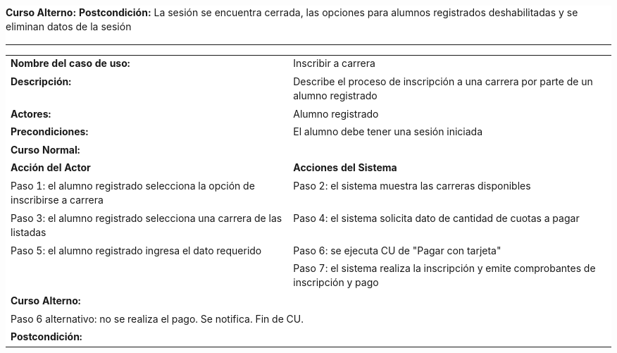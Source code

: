  </tr>
    <td colspan="2"><strong>Curso Alterno:</strong></td>
  </tr>
  <tr>
    <td colspan="2"></td>
  </tr>
  <tr>
    <td><strong>Postcondición:</strong></td>
    <td>La sesión se encuentra cerrada, las opciones para alumnos registrados deshabilitadas y se eliminan datos de la sesión</td>
  </tr>
</table>

___

<table>
  <tr>
    <td><strong>Nombre del caso de uso:</strong></td>
    <td>Inscribir a carrera</td>
  </tr>
  <tr>
    <td><strong>Descripción:</strong></td>
    <td>Describe el proceso de inscripción a una carrera por parte de un alumno registrado</td>
  </tr>
  <tr>
    <td><strong>Actores:</strong></td>
    <td>Alumno registrado</td>
  </tr>
  <tr>
    <td><strong>Precondiciones:</strong></td>
    <td>El alumno debe tener una sesión iniciada</td>
  </tr>
  <tr>
    <td colspan="2"><strong>Curso Normal:</strong></td>
  </tr>
  <tr>
    <td><strong>Acción del Actor</strong></td>
    <td><strong>Acciones del Sistema</strong></td>
  </tr>
  <tr>
    <td>Paso 1: el alumno registrado selecciona la opción de inscribirse a carrera</td>
    <td>Paso 2: el sistema muestra las carreras disponibles</td>
  </tr>
  <tr>
    <td>Paso 3: el alumno registrado selecciona una carrera de las listadas</td>
    <td>Paso 4: el sistema solicita dato de cantidad de cuotas a pagar</td>
  </tr>
  <tr>
  <td>Paso 5: el alumno registrado ingresa el dato requerido</td>
  <td>Paso 6: se ejecuta CU de "Pagar con tarjeta"</td>
  </tr>
  <tr>
  <td></td>
  <td>Paso 7: el sistema realiza la inscripción y emite comprobantes de inscripción y pago</td>
  </tr>
  <tr>
    <td colspan="2"><strong>Curso Alterno:</strong></td>
  </tr>
  <tr>
    <td colspan="2">Paso 6 alternativo: no se realiza el pago. Se notifica. Fin de CU.</td>
  </tr>
  <tr>
    <td><strong>Postcondición:</strong></td>